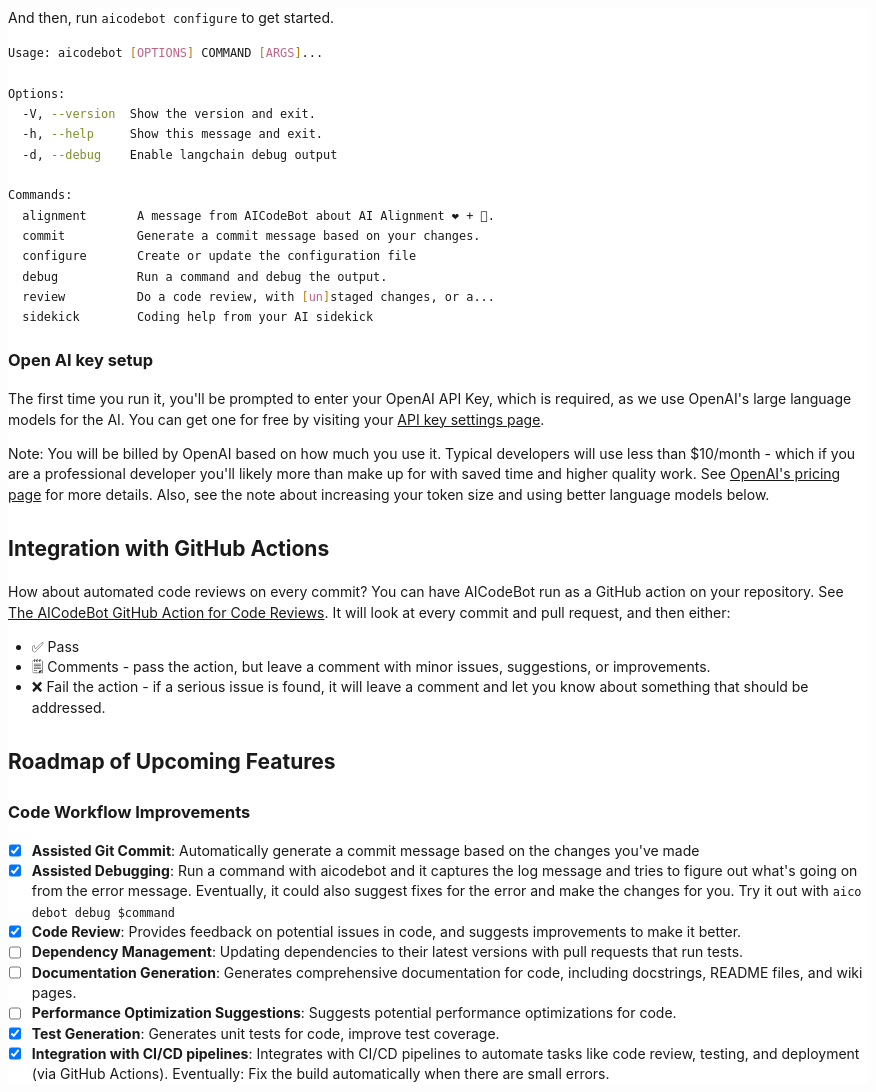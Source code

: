 And then, run `aicodebot configure` to get started.

```bash
Usage: aicodebot [OPTIONS] COMMAND [ARGS]...

Options:
  -V, --version  Show the version and exit.
  -h, --help     Show this message and exit.
  -d, --debug    Enable langchain debug output

Commands:
  alignment       A message from AICodeBot about AI Alignment ❤ + 🤖.
  commit          Generate a commit message based on your changes.
  configure       Create or update the configuration file
  debug           Run a command and debug the output.
  review          Do a code review, with [un]staged changes, or a...
  sidekick        Coding help from your AI sidekick
```

### Open AI key setup

The first time you run it, you'll be prompted to enter your OpenAI API Key, which is required, as we use OpenAI's large language models for the AI. You can get one for free by visiting your [API key settings page](https://platform.openai.com/account/api-keys).

Note: You will be billed by OpenAI based on how much you use it. Typical developers will use less than $10/month - which if you are a professional developer you'll likely more than make up for with saved time and higher quality work. See [OpenAI's pricing page](https://openai.com/pricing/) for more details. Also, see the note about increasing your token size and using better language models below.

## Integration with GitHub Actions

How about automated code reviews on every commit? You can have AICodeBot run as a GitHub action on your repository. See [The AICodeBot GitHub Action for Code Reviews](https://github.com/marketplace/actions/aicodebot-code-review). It will look at every commit and pull request, and then either:

* ✅ Pass
* 🗒️ Comments - pass the action, but leave a comment with minor issues, suggestions, or improvements.
* ❌ Fail the action - if a serious issue is found, it will leave a comment and let you know about something that should be addressed.

## Roadmap of Upcoming Features ️

### Code Workflow Improvements

* [X] **Assisted Git Commit**: Automatically generate a commit message based on the changes you've made
* [X] **Assisted Debugging**: Run a command with aicodebot and it captures the log message and tries to figure out what's going on from the error message.  Eventually, it could also suggest fixes for the error and make the changes for you. Try it out with `aicodebot debug $command`
* [X] **Code Review**: Provides feedback on potential issues in code,  and suggests improvements to make it better.
* [ ] **Dependency Management**: Updating dependencies to their latest versions with pull requests that run tests.
* [ ] **Documentation Generation**: Generates comprehensive documentation for code, including docstrings, README files, and wiki pages.
* [ ] **Performance Optimization Suggestions**: Suggests potential performance optimizations for code.
* [X] **Test Generation**: Generates unit tests for code, improve test coverage.
* [X] **Integration with CI/CD pipelines**: Integrates with CI/CD pipelines to automate tasks like code review, testing, and deployment (via GitHub Actions). Eventually: Fix the build automatically when there are small errors.